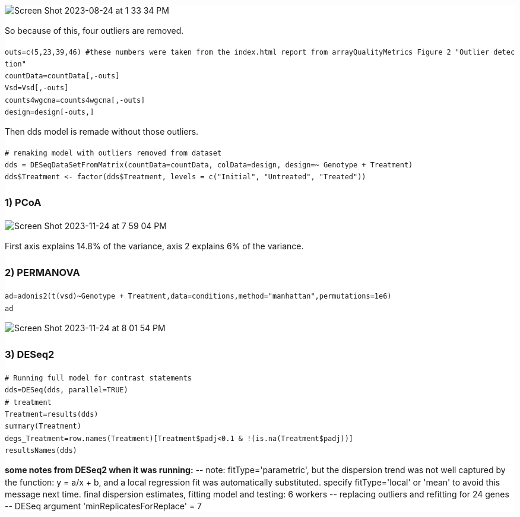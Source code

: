 <img width="751" alt="Screen Shot 2023-08-24 at 1 33 34 PM" src="https://github.com/ademerlis/temperaturevariability2023/assets/56000927/55cde070-2219-4c40-8c99-5cd81cb33b14">

So because of this, four outliers are removed.

```{r}
outs=c(5,23,39,46) #these numbers were taken from the index.html report from arrayQualityMetrics Figure 2 "Outlier detection"
countData=countData[,-outs]
Vsd=Vsd[,-outs]
counts4wgcna=counts4wgcna[,-outs]
design=design[-outs,]
```

Then dds model is remade without those outliers. 
```{r}
# remaking model with outliers removed from dataset
dds = DESeqDataSetFromMatrix(countData=countData, colData=design, design=~ Genotype + Treatment)
dds$Treatment <- factor(dds$Treatment, levels = c("Initial", "Untreated", "Treated"))
```

### 1) PCoA

<img width="531" alt="Screen Shot 2023-11-24 at 7 59 04 PM" src="https://github.com/ademerlis/temperaturevariability2023/assets/56000927/56012fac-03ec-4af5-9a52-e6a53ed5f72b">

First axis explains 14.8% of the variance, axis 2 explains 6% of the variance.

### 2) PERMANOVA

```{r}
ad=adonis2(t(vsd)~Genotype + Treatment,data=conditions,method="manhattan",permutations=1e6)
ad
```

<img width="731" alt="Screen Shot 2023-11-24 at 8 01 54 PM" src="https://github.com/ademerlis/temperaturevariability2023/assets/56000927/04864f5b-e4dd-46e5-940b-45c3ef13c2d1">


### 3) DESeq2

```{r}
# Running full model for contrast statements
dds=DESeq(dds, parallel=TRUE)
# treatment
Treatment=results(dds) 
summary(Treatment) 
degs_Treatment=row.names(Treatment)[Treatment$padj<0.1 & !(is.na(Treatment$padj))]
resultsNames(dds)
```

**some notes from DESeq2 when it was running:**
-- note: fitType='parametric', but the dispersion trend was not well captured by the
   function: y = a/x + b, and a local regression fit was automatically substituted.
   specify fitType='local' or 'mean' to avoid this message next time.
final dispersion estimates, fitting model and testing: 6 workers
-- replacing outliers and refitting for 24 genes
-- DESeq argument 'minReplicatesForReplace' = 7 
